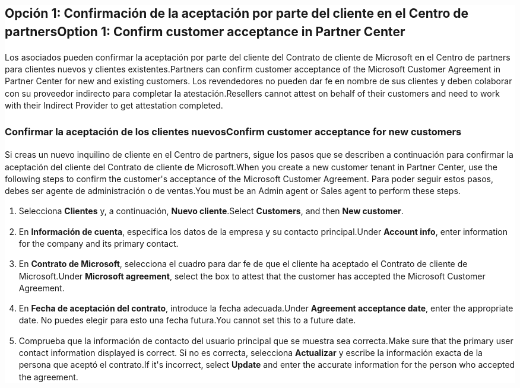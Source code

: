 ## <a name="option-1-confirm-customer-acceptance-in-partner-center"></a><span data-ttu-id="19a7e-125">Opción 1: Confirmación de la aceptación por parte del cliente en el Centro de partners</span><span class="sxs-lookup"><span data-stu-id="19a7e-125">Option 1: Confirm customer acceptance in Partner Center</span></span>

<span data-ttu-id="19a7e-126">Los asociados pueden confirmar la aceptación por parte del cliente del Contrato de cliente de Microsoft en el Centro de partners para clientes nuevos y clientes existentes.</span><span class="sxs-lookup"><span data-stu-id="19a7e-126">Partners can confirm customer acceptance of the Microsoft Customer Agreement in Partner Center for new and existing customers.</span></span> <span data-ttu-id="19a7e-127">Los revendedores no pueden dar fe en nombre de sus clientes y deben colaborar con su proveedor indirecto para completar la atestación.</span><span class="sxs-lookup"><span data-stu-id="19a7e-127">Resellers cannot attest on behalf of their customers and need to work with their Indirect Provider to get attestation completed.</span></span>

### <a name="confirm-customer-acceptance-for-new-customers"></a><span data-ttu-id="19a7e-128">Confirmar la aceptación de los clientes nuevos</span><span class="sxs-lookup"><span data-stu-id="19a7e-128">Confirm customer acceptance for new customers</span></span>

<span data-ttu-id="19a7e-129">Si creas un nuevo inquilino de cliente en el Centro de partners, sigue los pasos que se describen a continuación para confirmar la aceptación del cliente del Contrato de cliente de Microsoft.</span><span class="sxs-lookup"><span data-stu-id="19a7e-129">When you create a new customer tenant in Partner Center, use the following steps to confirm the customer's acceptance of the Microsoft Customer Agreement.</span></span> <span data-ttu-id="19a7e-130">Para poder seguir estos pasos, debes ser agente de administración o de ventas.</span><span class="sxs-lookup"><span data-stu-id="19a7e-130">You must be an Admin agent or Sales agent to perform these steps.</span></span>

1. <span data-ttu-id="19a7e-131">Selecciona **Clientes** y, a continuación, **Nuevo cliente**.</span><span class="sxs-lookup"><span data-stu-id="19a7e-131">Select **Customers**, and then **New customer**.</span></span>

2. <span data-ttu-id="19a7e-132">En **Información de cuenta**, especifica los datos de la empresa y su contacto principal.</span><span class="sxs-lookup"><span data-stu-id="19a7e-132">Under **Account info**, enter information for the company and its primary contact.</span></span>

3. <span data-ttu-id="19a7e-133">En **Contrato de Microsoft**, selecciona el cuadro para dar fe de que el cliente ha aceptado el Contrato de cliente de Microsoft.</span><span class="sxs-lookup"><span data-stu-id="19a7e-133">Under **Microsoft agreement**, select the box to attest that the customer has accepted the Microsoft Customer Agreement.</span></span>

4. <span data-ttu-id="19a7e-134">En **Fecha de aceptación del contrato**, introduce la fecha adecuada.</span><span class="sxs-lookup"><span data-stu-id="19a7e-134">Under **Agreement acceptance date**, enter the appropriate date.</span></span> <span data-ttu-id="19a7e-135">No puedes elegir para esto una fecha futura.</span><span class="sxs-lookup"><span data-stu-id="19a7e-135">You cannot set this to a future date.</span></span>

5. <span data-ttu-id="19a7e-136">Comprueba que la información de contacto del usuario principal que se muestra sea correcta.</span><span class="sxs-lookup"><span data-stu-id="19a7e-136">Make sure that the primary user contact information displayed is correct.</span></span> <span data-ttu-id="19a7e-137">Si no es correcta, selecciona **Actualizar** y escribe la información exacta de la persona que aceptó el contrato.</span><span class="sxs-lookup"><span data-stu-id="19a7e-137">If it's incorrect, select **Update** and enter the accurate information for the person who accepted the agreement.</span></span>
